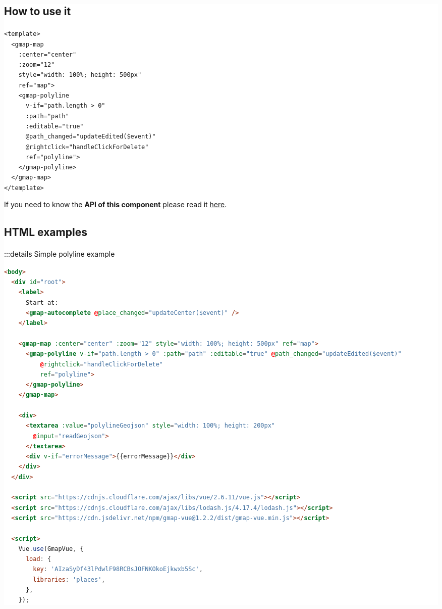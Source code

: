 ## How to use it

```vue
<template>
  <gmap-map
    :center="center"
    :zoom="12"
    style="width: 100%; height: 500px"
    ref="map">
    <gmap-polyline
      v-if="path.length > 0"
      :path="path"
      :editable="true"
      @path_changed="updateEdited($event)"
      @rightclick="handleClickForDelete"
      ref="polyline">
    </gmap-polyline>
  </gmap-map>
</template>
```

If you need to know the **API of this component** please read it [here](/code/components/polyline-shape.html).

## HTML examples

:::details Simple polyline example

```html
<body>
  <div id="root">
    <label>
      Start at:
      <gmap-autocomplete @place_changed="updateCenter($event)" />
    </label>

    <gmap-map :center="center" :zoom="12" style="width: 100%; height: 500px" ref="map">
      <gmap-polyline v-if="path.length > 0" :path="path" :editable="true" @path_changed="updateEdited($event)"
          @rightclick="handleClickForDelete"
          ref="polyline">
      </gmap-polyline>
    </gmap-map>

    <div>
      <textarea :value="polylineGeojson" style="width: 100%; height: 200px"
        @input="readGeojson">
      </textarea>
      <div v-if="errorMessage">{{errorMessage}}</div>
    </div>
  </div>

  <script src="https://cdnjs.cloudflare.com/ajax/libs/vue/2.6.11/vue.js"></script>
  <script src="https://cdnjs.cloudflare.com/ajax/libs/lodash.js/4.17.4/lodash.js"></script>
  <script src="https://cdn.jsdelivr.net/npm/gmap-vue@1.2.2/dist/gmap-vue.min.js"></script>

  <script>
    Vue.use(GmapVue, {
      load: {
        key: 'AIzaSyDf43lPdwlF98RCBsJOFNKOkoEjkwxb5Sc',
        libraries: 'places',
      },
    });

```